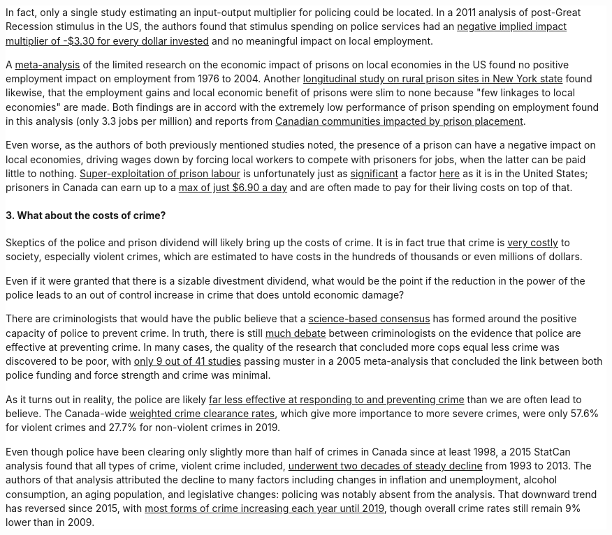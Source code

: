 In fact, only a single study estimating an input-output multiplier for policing could be located. In a 2011 analysis of post-Great Recession stimulus in the US, the authors found that stimulus spending on police services had an [negative implied impact multiplier of -$3.30 for every dollar invested](https://www.nber.org/system/files/working_papers/w16759/w16759.pdf) and no meaningful impact on local employment.  

A [meta-analysis](https://onlinelibrary.wiley.com/doi/abs/10.1111/j.1540-6237.2010.00690.x) of the limited research on the economic impact of prisons on local economies in the US found no positive employment impact on employment from 1976 to 2004. Another [longitudinal study on rural prison sites in New York state](https://www.sentencingproject.org/wp-content/uploads/2016/01/Big-Prisons-Small-Towns-Prison-Economics-in-Rural-America.pdf) found likewise, that the employment gains and local economic benefit of prisons were slim to none because "few linkages to local economies" are made. Both findings are in accord with the extremely low performance of prison spending on employment found in this analysis (only 3.3 jobs per million) and reports from [Canadian communities impacted by prison placement](https://www.tvo.org/article/why-new-prisons-may-not-bring-new-jobs). 

Even worse, as the authors of both previously mentioned studies noted, the presence of a prison can have a negative impact on local economies, driving wages down by forcing local workers to compete with prisoners for jobs, when the latter can be paid little to nothing. [Super-exploitation of prison labour](https://www.nationalmagazine.ca/en-ca/articles/law/in-depth/2019/all-work-and-low-pay) is unfortunately just as [significant](https://www.huffingtonpost.ca/entry/canada-prison-labour-covid-face-masks_ca_5fdd1a5ac5b6e5158fa70360) a factor [here](https://briarpatchmagazine.com/articles/view/milking-prison-labour) as it is in the United States; prisoners in Canada can earn up to a [max of just $6.90 a day](https://www.macleans.ca/news/canada/houses-of-hate-how-canadas-prison-system-is-broken/#:~:text=The%20most%20an%20inmate%20can,%2C%E2%80%9D%20the%20corrections%20officer%20reported.) and are often made to pay for their living costs on top of that.  

#### 3. What about the costs of crime?

Skeptics of the police and prison dividend will likely bring up the costs of crime. It is in fact true that crime is [very costly](https://www.publicsafety.gc.ca/cnt/rsrcs/pblctns/2015-r022/index-en.aspx) to society, especially violent crimes, which are estimated to have costs in the hundreds of thousands or even millions of dollars.

Even if it were granted that there is a sizable divestment dividend, what would be the point if the reduction in the power of the police leads to an out of control increase in crime that does untold economic damage?

There are criminologists that would have the public believe that a [science-based consensus](https://www.city-journal.org/bolstering-police-forces-reduces-crime) has formed around the positive capacity of police to prevent crime. In truth, there is still [much debate](https://www.jstor.org/stable/25766109?mag=do-police-deter-crime&seq=1#metadata_info_tab_contents) between criminologists on the evidence that police are effective at preventing crime. In many cases, the quality of the research that concluded more cops equal less crime was discovered to be poor, with [only 9 out of 41 studies](https://daily.jstor.org/do-police-deter-crime/) passing muster in a 2005 meta-analysis that concluded the link between both police funding and force strength and crime was minimal.

As it turns out in reality, the police are likely [far less effective at responding to and preventing crime](https://theconversation.com/police-solve-just-2-of-all-major-crimes-143878) than we are often lead to believe. The Canada-wide [weighted crime clearance rates](https://www150.statcan.gc.ca/t1/tbl1/en/tv.action?pid=3510002601), which give more importance to more severe crimes, were only 57.6% for violent crimes and 27.7% for non-violent crimes in 2019. 

Even though police have been clearing only slightly more than half of crimes in Canada since at least 1998, a 2015 StatCan analysis found that all types of crime, violent crime included, [underwent two decades of steady decline](https://www150.statcan.gc.ca/n1/pub/11-630-x/11-630-x2015001-eng.htm) from 1993 to 2013. The authors of that analysis attributed the decline to many factors including changes in inflation and unemployment, alcohol consumption, an aging population, and legislative changes: policing was notably absent from the analysis. That downward trend has reversed since 2015, with [most forms of crime increasing each year until 2019](https://www150.statcan.gc.ca/n1/daily-quotidien/201029/dq201029a-eng.htm?indid=4751-2&indgeo=0), though overall crime rates still remain 9% lower than in 2009.
